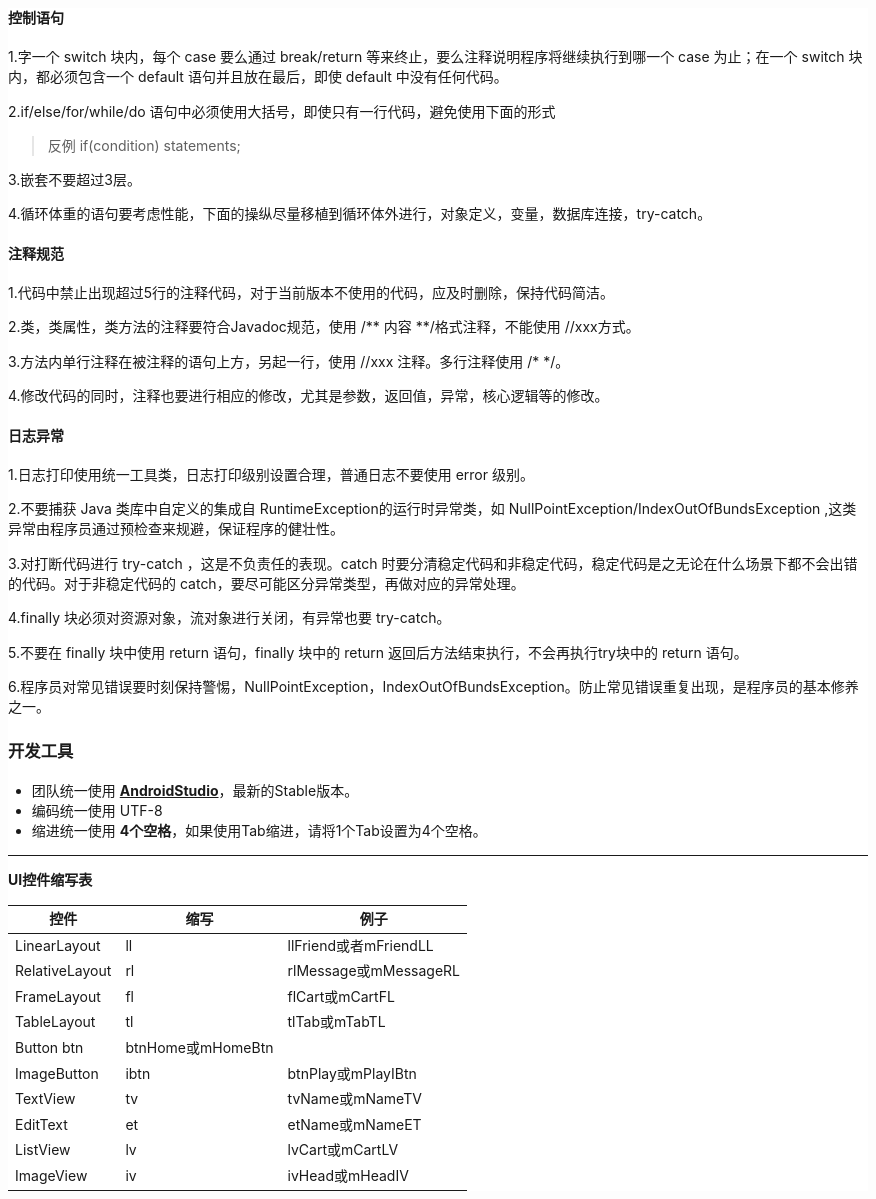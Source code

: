 
#### 控制语句

1.字一个 switch 块内，每个 case 要么通过 break/return 等来终止，要么注释说明程序将继续执行到哪一个 case 为止；在一个 switch 块内，都必须包含一个 default 语句并且放在最后，即使 default 中没有任何代码。

2.if/else/for/while/do 语句中必须使用大括号，即使只有一行代码，避免使用下面的形式
>反例
if(condition) statements;

3.嵌套不要超过3层。

4.循环体重的语句要考虑性能，下面的操纵尽量移植到循环体外进行，对象定义，变量，数据库连接，try-catch。

#### 注释规范

1.代码中禁止出现超过5行的注释代码，对于当前版本不使用的代码，应及时删除，保持代码简洁。

2.类，类属性，类方法的注释要符合Javadoc规范，使用 /** 内容 **/格式注释，不能使用 //xxx方式。

3.方法内单行注释在被注释的语句上方，另起一行，使用 //xxx 注释。多行注释使用 /* */。

4.修改代码的同时，注释也要进行相应的修改，尤其是参数，返回值，异常，核心逻辑等的修改。

#### 日志异常

1.日志打印使用统一工具类，日志打印级别设置合理，普通日志不要使用 error 级别。

2.不要捕获 Java 类库中自定义的集成自 RuntimeException的运行时异常类，如 NullPointException/IndexOutOfBundsException ,这类异常由程序员通过预检查来规避，保证程序的健壮性。

3.对打断代码进行 try-catch ，这是不负责任的表现。catch 时要分清稳定代码和非稳定代码，稳定代码是之无论在什么场景下都不会出错的代码。对于非稳定代码的 catch，要尽可能区分异常类型，再做对应的异常处理。

4.finally 块必须对资源对象，流对象进行关闭，有异常也要 try-catch。

5.不要在 finally 块中使用 return 语句，finally 块中的 return 返回后方法结束执行，不会再执行try块中的 return 语句。

6.程序员对常见错误要时刻保持警惕，NullPointException，IndexOutOfBundsException。防止常见错误重复出现，是程序员的基本修养之一。






### 开发工具

- 团队统一使用 **[AndroidStudio](http://tools.android.com/)**，最新的Stable版本。
- 编码统一使用 UTF-8 
- 缩进统一使用 **4个空格**，如果使用Tab缩进，请将1个Tab设置为4个空格。

-------

**UI控件缩写表**

|控件|	缩写|例子|
|--|---|---|
|LinearLayout|	ll	| llFriend或者mFriendLL|
|RelativeLayout|	rl |	rlMessage或mMessageRL|
|FrameLayout|	fl	|flCart或mCartFL|
|TableLayout|	tl	|tlTab或mTabTL|
|Button	btn	|btnHome或mHomeBtn|
|ImageButton|	ibtn|	btnPlay或mPlayIBtn|
|TextView	|tv	|tvName或mNameTV|
|EditText	|et	|etName或mNameET|
|ListView	|lv	|lvCart或mCartLV|
|ImageView|	iv	|ivHead或mHeadIV|